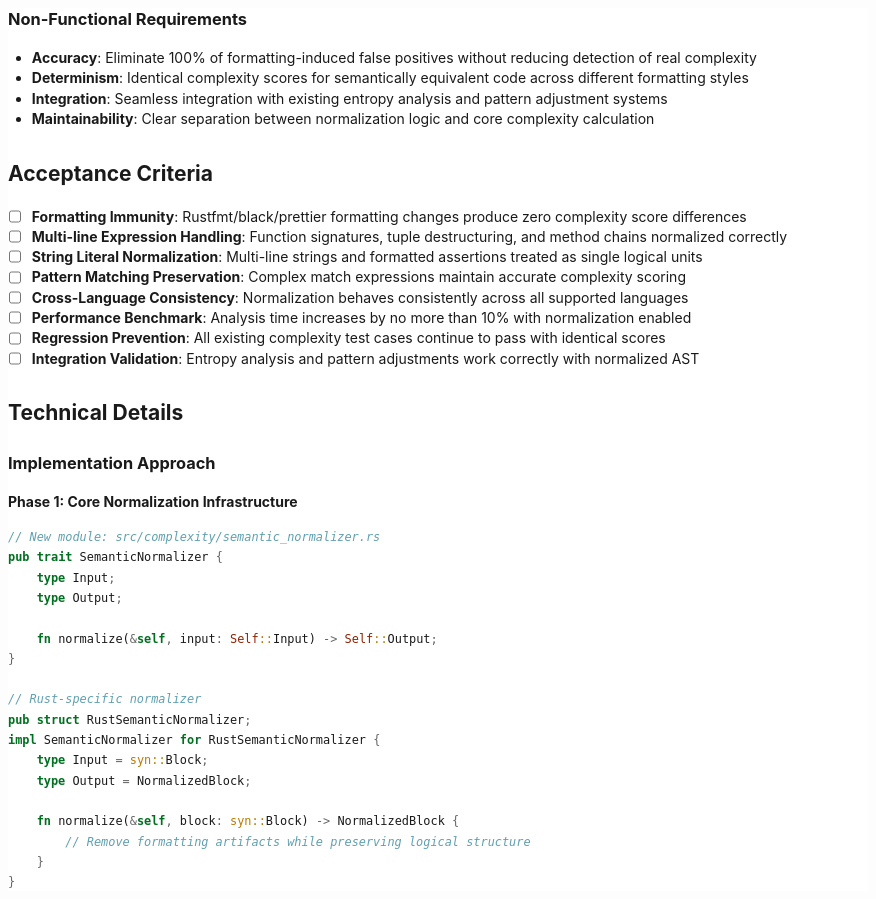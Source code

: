 ### Non-Functional Requirements

- **Accuracy**: Eliminate 100% of formatting-induced false positives without reducing detection of real complexity
- **Determinism**: Identical complexity scores for semantically equivalent code across different formatting styles
- **Integration**: Seamless integration with existing entropy analysis and pattern adjustment systems
- **Maintainability**: Clear separation between normalization logic and core complexity calculation

## Acceptance Criteria

- [ ] **Formatting Immunity**: Rustfmt/black/prettier formatting changes produce zero complexity score differences
- [ ] **Multi-line Expression Handling**: Function signatures, tuple destructuring, and method chains normalized correctly
- [ ] **String Literal Normalization**: Multi-line strings and formatted assertions treated as single logical units
- [ ] **Pattern Matching Preservation**: Complex match expressions maintain accurate complexity scoring
- [ ] **Cross-Language Consistency**: Normalization behaves consistently across all supported languages
- [ ] **Performance Benchmark**: Analysis time increases by no more than 10% with normalization enabled
- [ ] **Regression Prevention**: All existing complexity test cases continue to pass with identical scores
- [ ] **Integration Validation**: Entropy analysis and pattern adjustments work correctly with normalized AST

## Technical Details

### Implementation Approach

**Phase 1: Core Normalization Infrastructure**
```rust
// New module: src/complexity/semantic_normalizer.rs
pub trait SemanticNormalizer {
    type Input;
    type Output;
    
    fn normalize(&self, input: Self::Input) -> Self::Output;
}

// Rust-specific normalizer
pub struct RustSemanticNormalizer;
impl SemanticNormalizer for RustSemanticNormalizer {
    type Input = syn::Block;
    type Output = NormalizedBlock;
    
    fn normalize(&self, block: syn::Block) -> NormalizedBlock {
        // Remove formatting artifacts while preserving logical structure
    }
}
```
